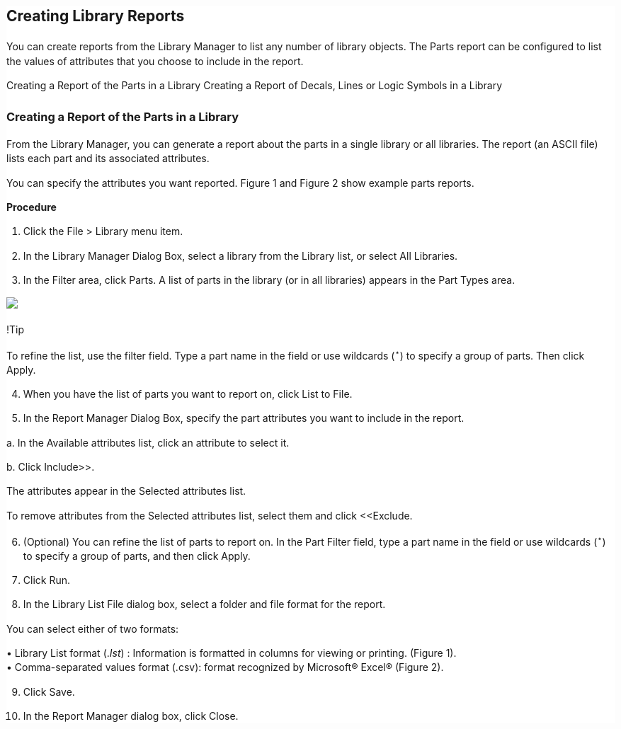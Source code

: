 ## Creating Library Reports  

You can create reports from the Library Manager to list any number of library objects. The Parts report can be configured to list the values of attributes that you choose to include in the report.  

Creating a Report of the Parts in a Library Creating a Report of Decals, Lines or Logic Symbols in a Library  

### Creating a Report of the Parts in a Library  

From the Library Manager, you can generate a report about the parts in a single library or all libraries. The report (an ASCII file) lists each part and its associated attributes.  

You can specify the attributes you want reported. Figure 1 and Figure 2 show example parts reports.  

**Procedure** 

1. Click the File $>$ Library menu item.  

2. In the Library Manager Dialog Box, select a library from the Library list, or select All Libraries.  

3. In the Filter area, click Parts. A list of parts in the library (or in all libraries) appears in the Part Types area.  

![](/images/d740f9d45738798ef49256f3b3907a15561c96dbe7fef50d1aa11880d20ae43f.jpg)  

!Tip  

To refine the list, use the filter field. Type a part name in the field or use wildcards $(^{\star})$ to specify a group of parts. Then click Apply.  

4. When you have the list of parts you want to report on, click List to File.  

5. In the Report Manager Dialog Box, specify the part attributes you want to include in the report.  

a. In the Available attributes list, click an attribute to select it.  

b. Click Include>>.  

The attributes appear in the Selected attributes list.  

To remove attributes from the Selected attributes list, select them and click <<Exclude.  

6. (Optional) You can refine the list of parts to report on. In the Part Filter field, type a part name in the field or use wildcards $(^{\star})$ to specify a group of parts, and then click Apply.  

7. Click Run.  

8. In the Library List File dialog box, select a folder and file format for the report.  

You can select either of two formats:  

• Library List format $(.I s t)$ : Information is formatted in columns for viewing or printing. (Figure 1).   
• Comma-separated values format (.csv): format recognized by Microsoft® Excel® (Figure 2).  

9. Click Save.  

10. In the Report Manager dialog box, click Close.  
